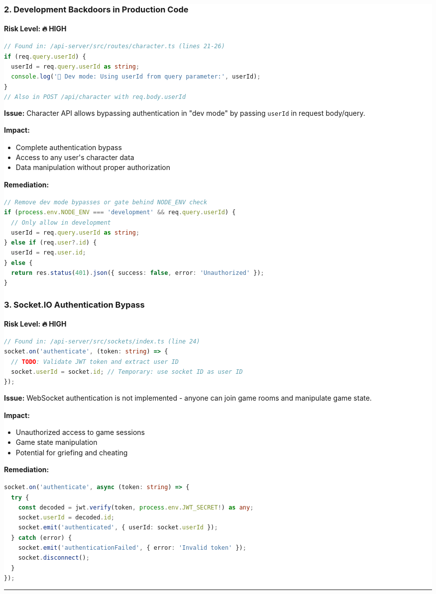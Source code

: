 ### 2. **Development Backdoors in Production Code**
**Risk Level: 🔥 HIGH**

```typescript
// Found in: /api-server/src/routes/character.ts (lines 21-26)
if (req.query.userId) {
  userId = req.query.userId as string;
  console.log('🔧 Dev mode: Using userId from query parameter:', userId);
}
// Also in POST /api/character with req.body.userId
```

**Issue:** Character API allows bypassing authentication in "dev mode" by passing `userId` in request body/query.

**Impact:**
- Complete authentication bypass
- Access to any user's character data
- Data manipulation without proper authorization

**Remediation:**
```typescript
// Remove dev mode bypasses or gate behind NODE_ENV check
if (process.env.NODE_ENV === 'development' && req.query.userId) {
  // Only allow in development
  userId = req.query.userId as string;
} else if (req.user?.id) {
  userId = req.user.id;
} else {
  return res.status(401).json({ success: false, error: 'Unauthorized' });
}
```

### 3. **Socket.IO Authentication Bypass**
**Risk Level: 🔥 HIGH**

```typescript
// Found in: /api-server/src/sockets/index.ts (line 24)
socket.on('authenticate', (token: string) => {
  // TODO: Validate JWT token and extract user ID
  socket.userId = socket.id; // Temporary: use socket ID as user ID
});
```

**Issue:** WebSocket authentication is not implemented - anyone can join game rooms and manipulate game state.

**Impact:**
- Unauthorized access to game sessions
- Game state manipulation
- Potential for griefing and cheating

**Remediation:**
```typescript
socket.on('authenticate', async (token: string) => {
  try {
    const decoded = jwt.verify(token, process.env.JWT_SECRET!) as any;
    socket.userId = decoded.id;
    socket.emit('authenticated', { userId: socket.userId });
  } catch (error) {
    socket.emit('authenticationFailed', { error: 'Invalid token' });
    socket.disconnect();
  }
});
```

---